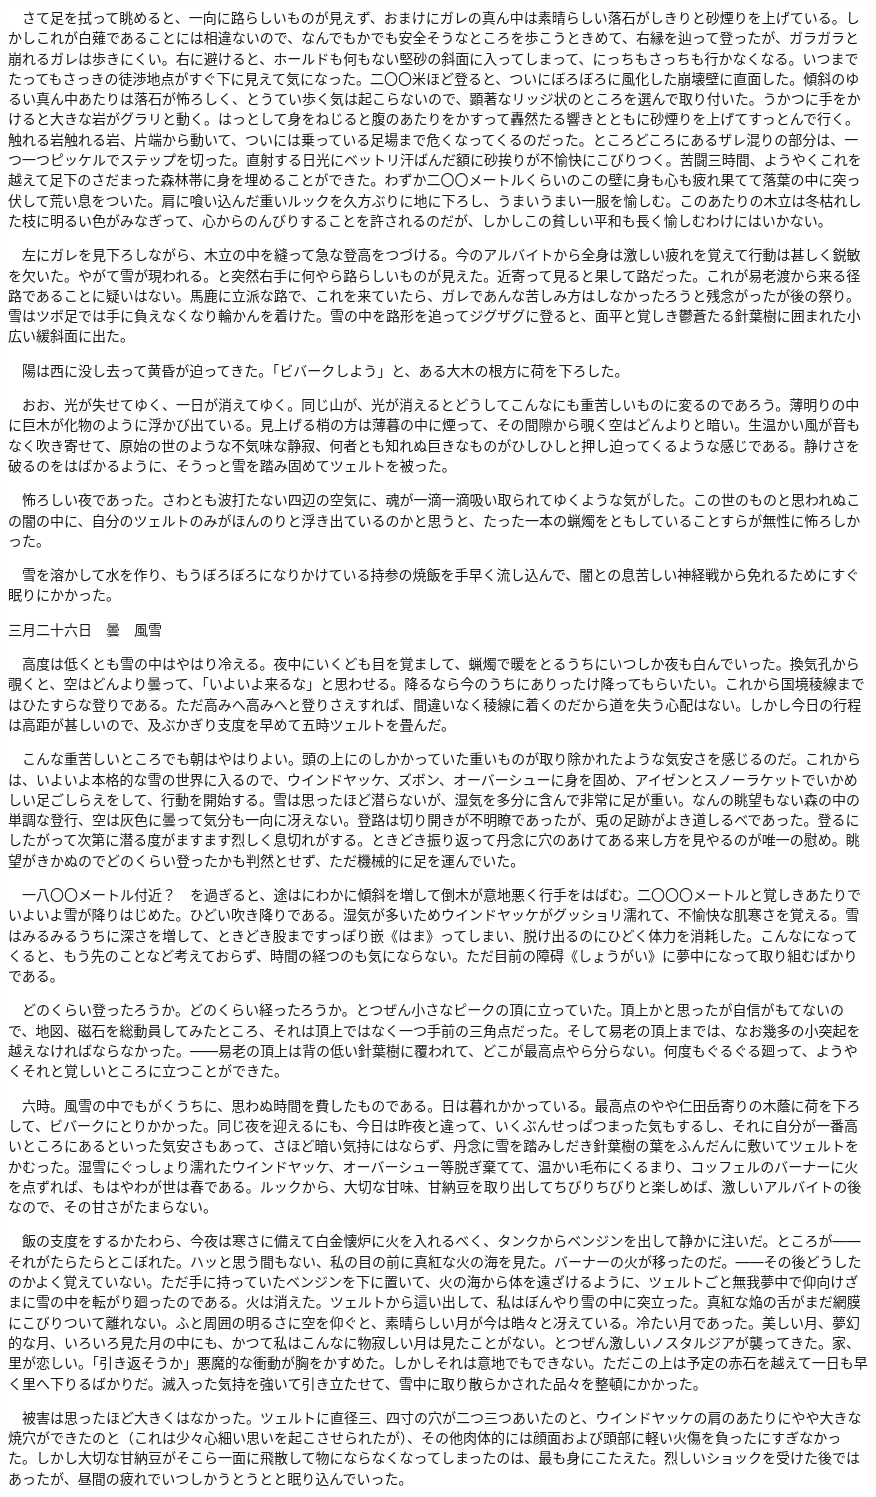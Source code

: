 　さて足を拭って眺めると、一向に路らしいものが見えず、おまけにガレの真ん中は素晴らしい落石がしきりと砂煙りを上げている。しかしこれが白薙であることには相違ないので、なんでもかでも安全そうなところを歩こうときめて、右縁を辿って登ったが、ガラガラと崩れるガレは歩きにくい。右に避けると、ホールドも何もない堅砂の斜面に入ってしまって、にっちもさっちも行かなくなる。いつまでたってもさっきの徒渉地点がすぐ下に見えて気になった。二〇〇米ほど登ると、ついにぼろぼろに風化した崩壊壁に直面した。傾斜のゆるい真ん中あたりは落石が怖ろしく、とうてい歩く気は起こらないので、顕著なリッジ状のところを選んで取り付いた。うかつに手をかけると大きな岩がグラリと動く。はっとして身をねじると腹のあたりをかすって轟然たる響きとともに砂煙りを上げてすっとんで行く。触れる岩触れる岩、片端から動いて、ついには乗っている足場まで危くなってくるのだった。ところどころにあるザレ混りの部分は、一つ一つピッケルでステップを切った。直射する日光にベットリ汗ばんだ額に砂挨りが不愉快にこびりつく。苦闘三時間、ようやくこれを越えて足下のさだまった森林帯に身を埋めることができた。わずか二〇〇メートルくらいのこの壁に身も心も疲れ果てて落葉の中に突っ伏して荒い息をついた。肩に喰い込んだ重いルックを久方ぶりに地に下ろし、うまいうまい一服を愉しむ。このあたりの木立は冬枯れした枝に明るい色がみなぎって、心からのんびりすることを許されるのだが、しかしこの貧しい平和も長く愉しむわけにはいかない。

　左にガレを見下ろしながら、木立の中を縫って急な登高をつづける。今のアルバイトから全身は激しい疲れを覚えて行動は甚しく鋭敏を欠いた。やがて雪が現われる。と突然右手に何やら路らしいものが見えた。近寄って見ると果して路だった。これが易老渡から来る径路であることに疑いはない。馬鹿に立派な路で、これを来ていたら、ガレであんな苦しみ方はしなかったろうと残念がったが後の祭り。雪はツボ足では手に負えなくなり輪かんを着けた。雪の中を路形を追ってジグザグに登ると、面平と覚しき鬱蒼たる針葉樹に囲まれた小広い緩斜面に出た。

　陽は西に没し去って黄昏が迫ってきた。「ビバークしよう」と、ある大木の根方に荷を下ろした。

　おお、光が失せてゆく、一日が消えてゆく。同じ山が、光が消えるとどうしてこんなにも重苦しいものに変るのであろう。薄明りの中に巨木が化物のように浮かび出ている。見上げる梢の方は薄暮の中に煙って、その間隙から覗く空はどんよりと暗い。生温かい風が音もなく吹き寄せて、原始の世のような不気味な静寂、何者とも知れぬ巨きなものがひしひしと押し迫ってくるような感じである。静けさを破るのをはばかるように、そうっと雪を踏み固めてツェルトを被った。

　怖ろしい夜であった。さわとも波打たない四辺の空気に、魂が一滴一滴吸い取られてゆくような気がした。この世のものと思われぬこの闇の中に、自分のツェルトのみがほんのりと浮き出ているのかと思うと、たった一本の蝋燭をともしていることすらが無性に怖ろしかった。

　雪を溶かして水を作り、もうぼろぼろになりかけている持参の焼飯を手早く流し込んで、闇との息苦しい神経戦から免れるためにすぐ眠りにかかった。



三月二十六日　曇　風雪

　高度は低くとも雪の中はやはり冷える。夜中にいくども目を覚まして、蝋燭で暖をとるうちにいつしか夜も白んでいった。換気孔から覗くと、空はどんより曇って、「いよいよ来るな」と思わせる。降るなら今のうちにありったけ降ってもらいたい。これから国境稜線まではひたすらな登りである。ただ高みへ高みへと登りさえすれば、間違いなく稜線に着くのだから道を失う心配はない。しかし今日の行程は高距が甚しいので、及ぶかぎり支度を早めて五時ツェルトを畳んだ。

　こんな重苦しいところでも朝はやはりよい。頭の上にのしかかっていた重いものが取り除かれたような気安さを感じるのだ。これからは、いよいよ本格的な雪の世界に入るので、ウインドヤッケ、ズボン、オーバーシューに身を固め、アイゼンとスノーラケットでいかめしい足ごしらえをして、行動を開始する。雪は思ったほど潜らないが、湿気を多分に含んで非常に足が重い。なんの眺望もない森の中の単調な登行、空は灰色に曇って気分も一向に冴えない。登路は切り開きが不明瞭であったが、兎の足跡がよき道しるべであった。登るにしたがって次第に潜る度がますます烈しく息切れがする。ときどき振り返って丹念に穴のあけてある来し方を見やるのが唯一の慰め。眺望がきかぬのでどのくらい登ったかも判然とせず、ただ機械的に足を運んでいた。

　一八〇〇メートル付近？　を過ぎると、途はにわかに傾斜を増して倒木が意地悪く行手をはばむ。二〇〇〇メートルと覚しきあたりでいよいよ雪が降りはじめた。ひどい吹き降りである。湿気が多いためウインドヤッケがグッショリ濡れて、不愉快な肌寒さを覚える。雪はみるみるうちに深さを増して、ときどき股まですっぽり嵌《はま》ってしまい、脱け出るのにひどく体力を消耗した。こんなになってくると、もう先のことなど考えておらず、時間の経つのも気にならない。ただ目前の障碍《しょうがい》に夢中になって取り組むばかりである。

　どのくらい登ったろうか。どのくらい経ったろうか。とつぜん小さなピークの頂に立っていた。頂上かと思ったが自信がもてないので、地図、磁石を総動員してみたところ、それは頂上ではなく一つ手前の三角点だった。そして易老の頂上までは、なお幾多の小突起を越えなければならなかった。――易老の頂上は背の低い針葉樹に覆われて、どこが最高点やら分らない。何度もぐるぐる廻って、ようやくそれと覚しいところに立つことができた。

　六時。風雪の中でもがくうちに、思わぬ時間を費したものである。日は暮れかかっている。最高点のやや仁田岳寄りの木蔭に荷を下ろして、ビバークにとりかかった。同じ夜を迎えるにも、今日は昨夜と違って、いくぶんせっぱつまった気もするし、それに自分が一番高いところにあるといった気安さもあって、さほど暗い気持にはならず、丹念に雪を踏みしだき針葉樹の葉をふんだんに敷いてツェルトをかむった。湿雪にぐっしょり濡れたウインドヤッケ、オーバーシュー等脱ぎ棄てて、温かい毛布にくるまり、コッフェルのバーナーに火を点ずれば、もはやわが世は春である。ルックから、大切な甘味、甘納豆を取り出してちびりちびりと楽しめば、激しいアルバイトの後なので、その甘さがたまらない。

　飯の支度をするかたわら、今夜は寒さに備えて白金懐炉に火を入れるべく、タンクからベンジンを出して静かに注いだ。ところが――それがたらたらとこぼれた。ハッと思う間もない、私の目の前に真紅な火の海を見た。バーナーの火が移ったのだ。――その後どうしたのかよく覚えていない。ただ手に持っていたベンジンを下に置いて、火の海から体を遠ざけるように、ツェルトごと無我夢中で仰向けざまに雪の中を転がり廻ったのである。火は消えた。ツェルトから這い出して、私はぼんやり雪の中に突立った。真紅な焔の舌がまだ網膜にこびりついて離れない。ふと周囲の明るさに空を仰ぐと、素晴らしい月が今は皓々と冴えている。冷たい月であった。美しい月、夢幻的な月、いろいろ見た月の中にも、かつて私はこんなに物寂しい月は見たことがない。とつぜん激しいノスタルジアが襲ってきた。家、里が恋しい。「引き返そうか」悪魔的な衝動が胸をかすめた。しかしそれは意地でもできない。ただこの上は予定の赤石を越えて一日も早く里へ下りるばかりだ。滅入った気持を強いて引き立たせて、雪中に取り散らかされた品々を整頓にかかった。

　被害は思ったほど大きくはなかった。ツェルトに直径三、四寸の穴が二つ三つあいたのと、ウインドヤッケの肩のあたりにやや大きな焼穴ができたのと（これは少々心細い思いを起こさせられたが）、その他肉体的には顔面および頭部に軽い火傷を負ったにすぎなかった。しかし大切な甘納豆がそこら一面に飛散して物にならなくなってしまったのは、最も身にこたえた。烈しいショックを受けた後ではあったが、昼間の疲れでいつしかうとうとと眠り込んでいった。
